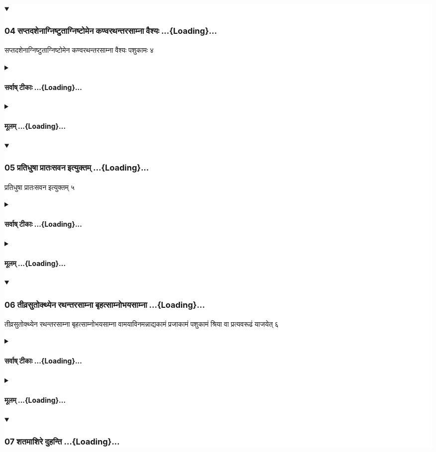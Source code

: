 <details open><summary><h3>04 सप्तदशेनाग्निष्टुताग्निष्टोमेन कण्वरथन्तरसाम्ना वैश्यः ...{Loading}...</h3></summary>

सप्तदशेनाग्निष्टुताग्निष्टोमेन कण्वरथन्तरसाम्ना वैश्यः पशुकामः ४
</details>
</div>
<div class="js_include collapsed" newlevelforh1="4" title="सर्वाष् टीकाः" unfilled url="/vedAH_yajuH/taittirIyam/sUtram/ApastambaH/shrautam/sarvASh_TIkAH/22/10/04_saptadashenAgniShTutAgniShTomena_kaNvarathantarasAmnA_vaishyaH.md">
<details><summary><h4>सर्वाष् टीकाः ...{Loading}...</h4></summary></details>
</div>
<div class="js_include collapsed" newlevelforh1="4" title="मूलम्" unfilled url="/vedAH_yajuH/taittirIyam/sUtram/ApastambaH/shrautam/mUlam/22/10/04_saptadashenAgniShTutAgniShTomena_kaNvarathantarasAmnA_vaishyaH.md">
<details><summary><h4>मूलम् ...{Loading}...</h4></summary></details>
</div>
<div class="js_include" includetitle="true" newlevelforh1="3" unfilled url="/vedAH_yajuH/taittirIyam/sUtram/ApastambaH/shrautam/vishvAsa-prastutiH/22/10/05_pratidhuShA_prAtaHsavana_ityuktam.md">
<details open><summary><h3>05 प्रतिधुषा प्रातःसवन इत्युक्तम् ...{Loading}...</h3></summary>

प्रतिधुषा प्रातःसवन इत्युक्तम् ५
</details>
</div>
<div class="js_include collapsed" newlevelforh1="4" title="सर्वाष् टीकाः" unfilled url="/vedAH_yajuH/taittirIyam/sUtram/ApastambaH/shrautam/sarvASh_TIkAH/22/10/05_pratidhuShA_prAtaHsavana_ityuktam.md">
<details><summary><h4>सर्वाष् टीकाः ...{Loading}...</h4></summary></details>
</div>
<div class="js_include collapsed" newlevelforh1="4" title="मूलम्" unfilled url="/vedAH_yajuH/taittirIyam/sUtram/ApastambaH/shrautam/mUlam/22/10/05_pratidhuShA_prAtaHsavana_ityuktam.md">
<details><summary><h4>मूलम् ...{Loading}...</h4></summary></details>
</div>
<div class="js_include" includetitle="true" newlevelforh1="3" unfilled url="/vedAH_yajuH/taittirIyam/sUtram/ApastambaH/shrautam/vishvAsa-prastutiH/22/10/06_tIvrasutokthyena_rathantarasAmnA_bRhatsAmnobhayasAmnA.md">
<details open><summary><h3>06 तीव्रसुतोक्थ्येन रथन्तरसाम्ना बृहत्साम्नोभयसाम्ना ...{Loading}...</h3></summary>

तीव्रसुतोक्थ्येन रथन्तरसाम्ना बृहत्साम्नोभयसाम्ना वामयाविनमन्नाद्यकामं प्रजाकामं पशुकामं श्रिया वा प्रत्यवरूढं याजयेत् ६
</details>
</div>
<div class="js_include collapsed" newlevelforh1="4" title="सर्वाष् टीकाः" unfilled url="/vedAH_yajuH/taittirIyam/sUtram/ApastambaH/shrautam/sarvASh_TIkAH/22/10/06_tIvrasutokthyena_rathantarasAmnA_bRhatsAmnobhayasAmnA.md">
<details><summary><h4>सर्वाष् टीकाः ...{Loading}...</h4></summary></details>
</div>
<div class="js_include collapsed" newlevelforh1="4" title="मूलम्" unfilled url="/vedAH_yajuH/taittirIyam/sUtram/ApastambaH/shrautam/mUlam/22/10/06_tIvrasutokthyena_rathantarasAmnA_bRhatsAmnobhayasAmnA.md">
<details><summary><h4>मूलम् ...{Loading}...</h4></summary></details>
</div>
<div class="js_include" includetitle="true" newlevelforh1="3" unfilled url="/vedAH_yajuH/taittirIyam/sUtram/ApastambaH/shrautam/vishvAsa-prastutiH/22/10/07_shatamAshire_duhanti.md">
<details open><summary><h3>07 शतमाशिरे दुहन्ति ...{Loading}...</h3></summary>
